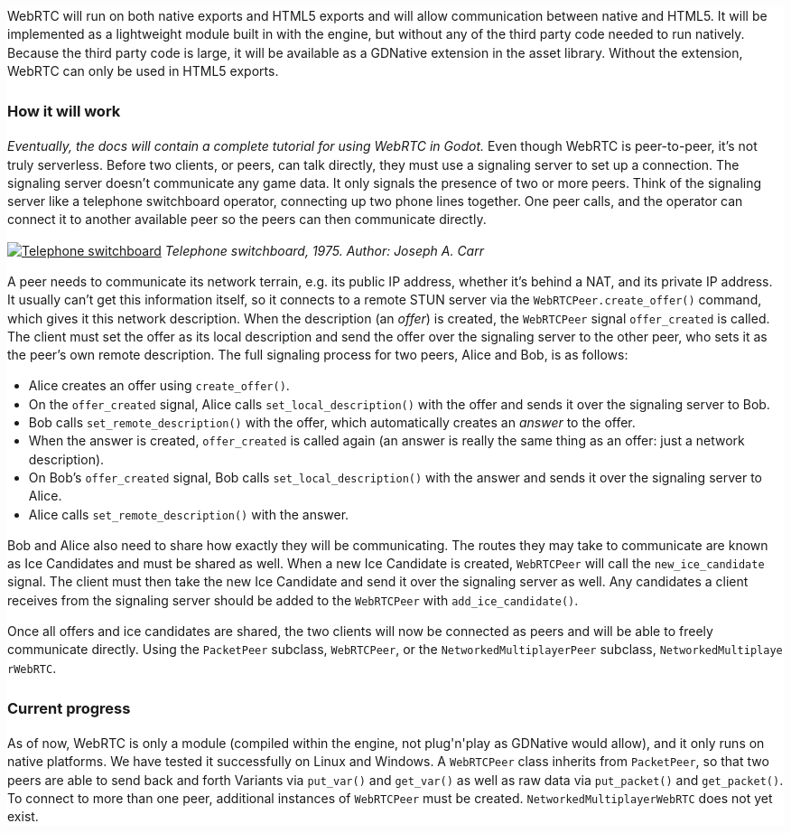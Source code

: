 WebRTC will run on both native exports and HTML5 exports and will allow communication between native and HTML5. It will be implemented as a lightweight module built in with the engine, but without any of the third party code needed to run natively. Because the third party code is large, it will be available as a GDNative extension in the asset library.  Without the extension, WebRTC can only be used in HTML5 exports.

### How it will work

*Eventually, the docs will contain a complete tutorial for using WebRTC in Godot.*
Even though WebRTC is peer-to-peer, it’s not truly serverless. Before two clients, or peers, can talk directly, they must use a signaling server to set up a connection. The signaling server doesn’t communicate any game data. It only signals the presence of two or more peers. Think of the signaling server like a telephone switchboard operator, connecting up two phone lines together. One peer calls, and the operator can connect it to another available peer so the peers can then communicate directly.

[![Telephone switchboard](https://upload.wikimedia.org/wikipedia/commons/d/dc/Jersey_Telecom_switchboard_and_operator.jpg)](https://commons.wikimedia.org/wiki/File:Jersey_Telecom_switchboard_and_operator.jpg)
*Telephone switchboard, 1975. Author: Joseph A. Carr*

A peer needs to communicate its network terrain, e.g. its public IP address, whether it’s behind a NAT, and its private IP address. It usually can’t get this information itself, so it connects to a remote STUN server via the `WebRTCPeer.create_offer()` command, which gives it this network description. When the description (an *offer*) is created, the `WebRTCPeer` signal `offer_created` is called. The client must set the offer as its local description and send the offer over the signaling server to the other peer, who sets it as the peer’s own remote description. The full signaling process for two peers, Alice and Bob, is as follows:

- Alice creates an offer using `create_offer()`.
- On the `offer_created` signal, Alice calls `set_local_description()` with the offer and sends it over the signaling server to Bob.
- Bob calls `set_remote_description()` with the offer, which automatically creates an *answer* to the offer.
- When the answer is created, `offer_created` is called again (an answer is really the same thing as an offer: just a network description).
- On Bob’s `offer_created` signal, Bob calls `set_local_description()` with the answer and sends it over the signaling server to Alice.
- Alice calls `set_remote_description()` with the answer.

Bob and Alice also need to share how exactly they will be communicating. The routes they may take to communicate are known as Ice Candidates and must be shared as well. When a new Ice Candidate is created, `WebRTCPeer` will call the `new_ice_candidate` signal. The client must then take the new Ice Candidate and send it over the signaling server as well. Any candidates a client receives from the signaling server should be added to the `WebRTCPeer` with `add_ice_candidate()`.

Once all offers and ice candidates are shared, the two clients will now be connected as peers and will be able to freely communicate directly. Using the `PacketPeer` subclass, `WebRTCPeer`, or the `NetworkedMultiplayerPeer` subclass, `NetworkedMultiplayerWebRTC`.

### Current progress

As of now, WebRTC is only a module (compiled within the engine, not plug'n'play as GDNative would allow), and it only runs on native platforms. We have tested it successfully on Linux and Windows. A `WebRTCPeer` class inherits from `PacketPeer`, so that two peers are able to send back and forth Variants via `put_var()` and `get_var()` as well as raw data via `put_packet()` and `get_packet()`. To connect to more than one peer, additional instances of `WebRTCPeer` must be created. `NetworkedMultiplayerWebRTC` does not yet exist.
